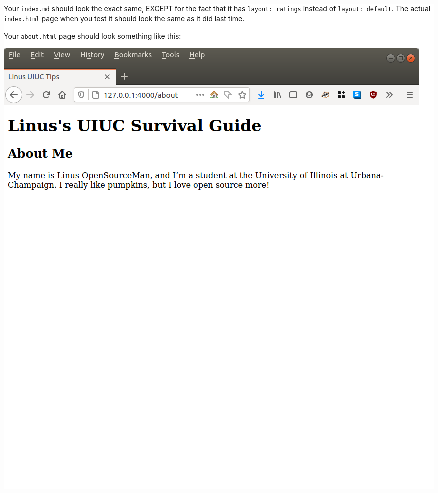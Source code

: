 Your `index.md` should look the exact same, EXCEPT for the fact that it has `layout: ratings` instead of `layout: default`. The actual `index.html` page when you test it should look the same as it did last time.

Your `about.html` page should look something like this:

![](./exercise3-2-goal.png)
